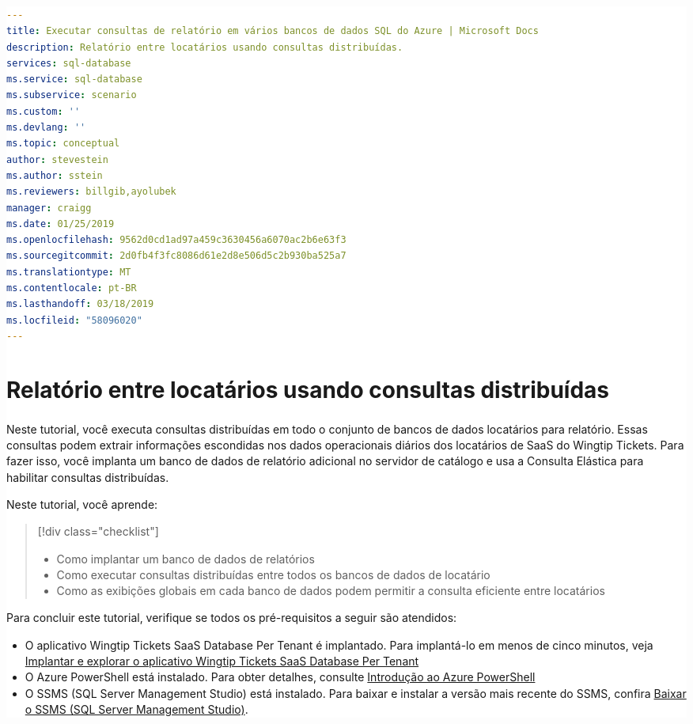```yaml
---
title: Executar consultas de relatório em vários bancos de dados SQL do Azure | Microsoft Docs
description: Relatório entre locatários usando consultas distribuídas.
services: sql-database
ms.service: sql-database
ms.subservice: scenario
ms.custom: ''
ms.devlang: ''
ms.topic: conceptual
author: stevestein
ms.author: sstein
ms.reviewers: billgib,ayolubek
manager: craigg
ms.date: 01/25/2019
ms.openlocfilehash: 9562d0cd1ad97a459c3630456a6070ac2b6e63f3
ms.sourcegitcommit: 2d0fb4f3fc8086d61e2d8e506d5c2b930ba525a7
ms.translationtype: MT
ms.contentlocale: pt-BR
ms.lasthandoff: 03/18/2019
ms.locfileid: "58096020"
---
```

# <a name="cross-tenant-reporting-using-distributed-queries"></a>Relatório entre locatários usando consultas distribuídas

Neste tutorial, você executa consultas distribuídas em todo o conjunto de bancos de dados locatários para relatório. Essas consultas podem extrair informações escondidas nos dados operacionais diários dos locatários de SaaS do Wingtip Tickets. Para fazer isso, você implanta um banco de dados de relatório adicional no servidor de catálogo e usa a Consulta Elástica para habilitar consultas distribuídas.


Neste tutorial, você aprende:

> [!div class="checklist"]
> 
> * Como implantar um banco de dados de relatórios
> * Como executar consultas distribuídas entre todos os bancos de dados de locatário
> * Como as exibições globais em cada banco de dados podem permitir a consulta eficiente entre locatários


Para concluir este tutorial, verifique se todos os pré-requisitos a seguir são atendidos:


* O aplicativo Wingtip Tickets SaaS Database Per Tenant é implantado. Para implantá-lo em menos de cinco minutos, veja [Implantar e explorar o aplicativo Wingtip Tickets SaaS Database Per Tenant](saas-dbpertenant-get-started-deploy.md)
* O Azure PowerShell está instalado. Para obter detalhes, consulte [Introdução ao Azure PowerShell](https://docs.microsoft.com/powershell/azure/get-started-azureps)
* O SSMS (SQL Server Management Studio) está instalado. Para baixar e instalar a versão mais recente do SSMS, confira [Baixar o SSMS (SQL Server Management Studio)](https://docs.microsoft.com/sql/ssms/download-sql-server-management-studio-ssms).
